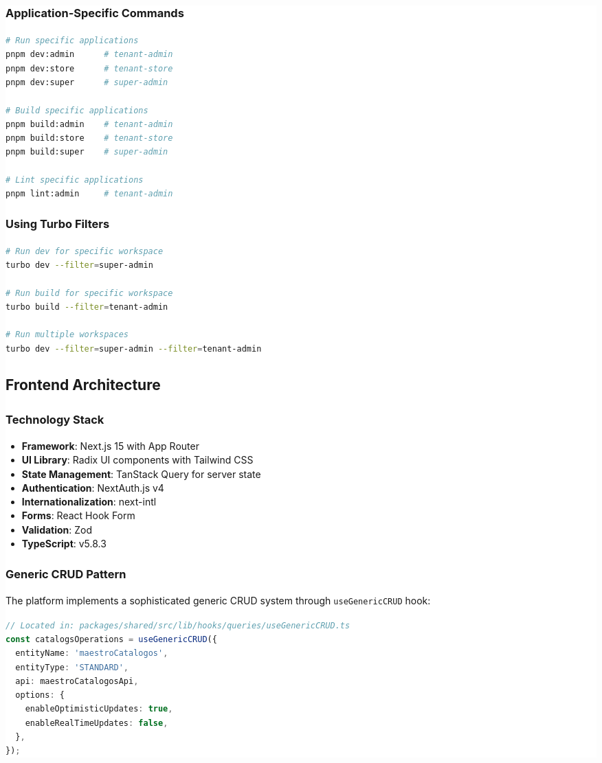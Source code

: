 ### Application-Specific Commands

```bash
# Run specific applications
pnpm dev:admin      # tenant-admin
pnpm dev:store      # tenant-store
pnpm dev:super      # super-admin

# Build specific applications
pnpm build:admin    # tenant-admin
pnpm build:store    # tenant-store
pnpm build:super    # super-admin

# Lint specific applications
pnpm lint:admin     # tenant-admin
```

### Using Turbo Filters

```bash
# Run dev for specific workspace
turbo dev --filter=super-admin

# Run build for specific workspace
turbo build --filter=tenant-admin

# Run multiple workspaces
turbo dev --filter=super-admin --filter=tenant-admin
```

## Frontend Architecture

### Technology Stack

- **Framework**: Next.js 15 with App Router
- **UI Library**: Radix UI components with Tailwind CSS
- **State Management**: TanStack Query for server state
- **Authentication**: NextAuth.js v4
- **Internationalization**: next-intl
- **Forms**: React Hook Form
- **Validation**: Zod
- **TypeScript**: v5.8.3

### Generic CRUD Pattern

The platform implements a sophisticated generic CRUD system through `useGenericCRUD` hook:

```typescript
// Located in: packages/shared/src/lib/hooks/queries/useGenericCRUD.ts
const catalogsOperations = useGenericCRUD({
  entityName: 'maestroCatalogos',
  entityType: 'STANDARD',
  api: maestroCatalogosApi,
  options: {
    enableOptimisticUpdates: true,
    enableRealTimeUpdates: false,
  },
});
```
